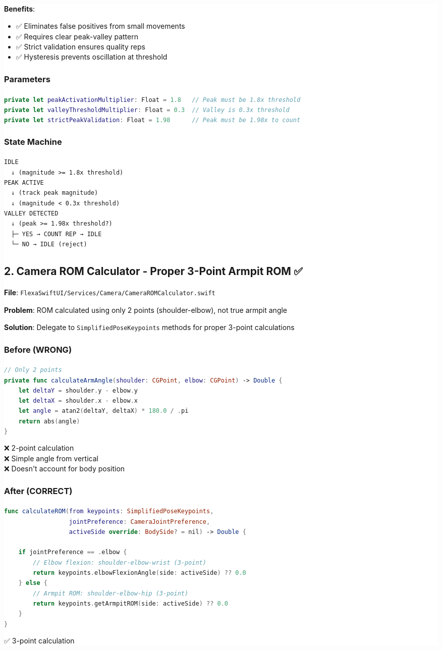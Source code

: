 **Benefits**:
- ✅ Eliminates false positives from small movements
- ✅ Requires clear peak-valley pattern
- ✅ Strict validation ensures quality reps
- ✅ Hysteresis prevents oscillation at threshold

### Parameters

```swift
private let peakActivationMultiplier: Float = 1.8   // Peak must be 1.8x threshold
private let valleyThresholdMultiplier: Float = 0.3  // Valley is 0.3x threshold
private let strictPeakValidation: Float = 1.98      // Peak must be 1.98x to count
```

### State Machine

```
IDLE
  ↓ (magnitude >= 1.8x threshold)
PEAK ACTIVE
  ↓ (track peak magnitude)
  ↓ (magnitude < 0.3x threshold)
VALLEY DETECTED
  ↓ (peak >= 1.98x threshold?)
  ├─ YES → COUNT REP → IDLE
  └─ NO → IDLE (reject)
```

## 2. Camera ROM Calculator - Proper 3-Point Armpit ROM ✅
**File**: `FlexaSwiftUI/Services/Camera/CameraROMCalculator.swift`

**Problem**: ROM calculated using only 2 points (shoulder-elbow), not true armpit angle

**Solution**: Delegate to `SimplifiedPoseKeypoints` methods for proper 3-point calculations

### Before (WRONG)
```swift
// Only 2 points
private func calculateArmAngle(shoulder: CGPoint, elbow: CGPoint) -> Double {
    let deltaY = shoulder.y - elbow.y
    let deltaX = shoulder.x - elbow.x
    let angle = atan2(deltaY, deltaX) * 180.0 / .pi
    return abs(angle)
}
```
❌ 2-point calculation  
❌ Simple angle from vertical  
❌ Doesn't account for body position

### After (CORRECT)
```swift
func calculateROM(from keypoints: SimplifiedPoseKeypoints,
                  jointPreference: CameraJointPreference,
                  activeSide override: BodySide? = nil) -> Double {
    
    if jointPreference == .elbow {
        // Elbow flexion: shoulder-elbow-wrist (3-point)
        return keypoints.elbowFlexionAngle(side: activeSide) ?? 0.0
    } else {
        // Armpit ROM: shoulder-elbow-hip (3-point)
        return keypoints.getArmpitROM(side: activeSide) ?? 0.0
    }
}
```
✅ 3-point calculation  